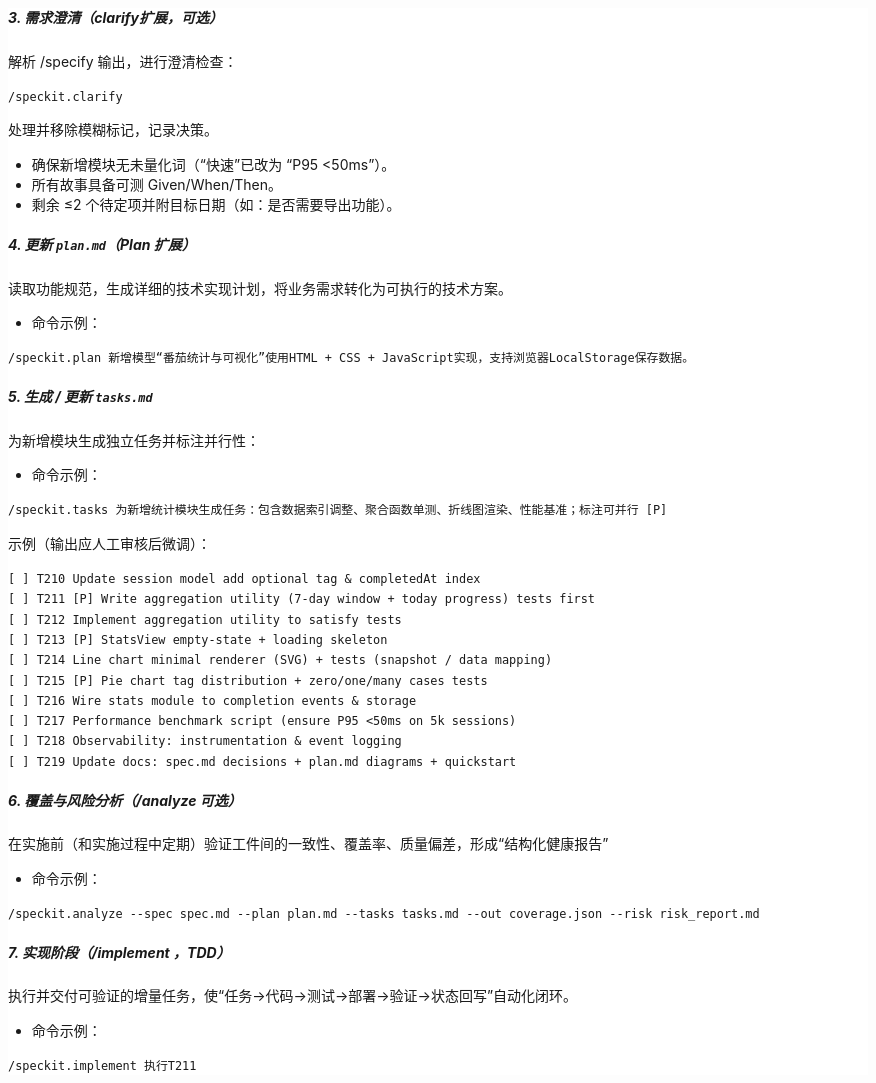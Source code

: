 

##### 3. 需求澄清（clarify扩展，可选）
解析 /specify 输出，进行澄清检查：
```
/speckit.clarify 
```
处理并移除模糊标记，记录决策。
- 确保新增模块无未量化词（“快速”已改为 “P95 <50ms”）。
- 所有故事具备可测 Given/When/Then。
- 剩余 ≤2 个待定项并附目标日期（如：是否需要导出功能）。

##### 4. 更新 `plan.md`（Plan 扩展）
读取功能规范，生成详细的技术实现计划，将业务需求转化为可执行的技术方案。

- 命令示例：
```
/speckit.plan 新增模型“番茄统计与可视化”使用HTML + CSS + JavaScript实现，支持浏览器LocalStorage保存数据。
```



##### 5. 生成 / 更新 `tasks.md`
为新增模块生成独立任务并标注并行性：
- 命令示例：
```
/speckit.tasks 为新增统计模块生成任务：包含数据索引调整、聚合函数单测、折线图渲染、性能基准；标注可并行 [P]
```
示例（输出应人工审核后微调）：
```
[ ] T210 Update session model add optional tag & completedAt index
[ ] T211 [P] Write aggregation utility (7-day window + today progress) tests first
[ ] T212 Implement aggregation utility to satisfy tests
[ ] T213 [P] StatsView empty-state + loading skeleton
[ ] T214 Line chart minimal renderer (SVG) + tests (snapshot / data mapping)
[ ] T215 [P] Pie chart tag distribution + zero/one/many cases tests
[ ] T216 Wire stats module to completion events & storage
[ ] T217 Performance benchmark script (ensure P95 <50ms on 5k sessions)
[ ] T218 Observability: instrumentation & event logging
[ ] T219 Update docs: spec.md decisions + plan.md diagrams + quickstart
```

##### 6. 覆盖与风险分析（/analyze 可选）
在实施前（和实施过程中定期）验证工件间的一致性、覆盖率、质量偏差，形成“结构化健康报告”
- 命令示例：
```
/speckit.analyze --spec spec.md --plan plan.md --tasks tasks.md --out coverage.json --risk risk_report.md
```


##### 7. 实现阶段（/implement ，TDD）
执行并交付可验证的增量任务，使“任务→代码→测试→部署→验证→状态回写”自动化闭环。
- 命令示例：
```
/speckit.implement 执行T211
```
